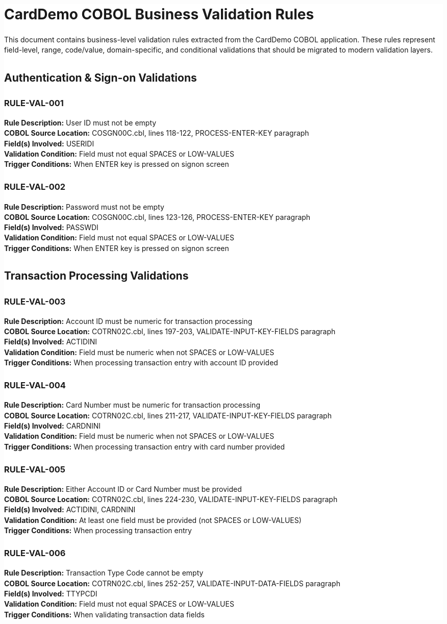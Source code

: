 # CardDemo COBOL Business Validation Rules

This document contains business-level validation rules extracted from the CardDemo COBOL application. These rules represent field-level, range, code/value, domain-specific, and conditional validations that should be migrated to modern validation layers.

## Authentication & Sign-on Validations

### RULE-VAL-001
**Rule Description:** User ID must not be empty  
**COBOL Source Location:** COSGN00C.cbl, lines 118-122, PROCESS-ENTER-KEY paragraph  
**Field(s) Involved:** USERIDI  
**Validation Condition:** Field must not equal SPACES or LOW-VALUES  
**Trigger Conditions:** When ENTER key is pressed on signon screen  

### RULE-VAL-002
**Rule Description:** Password must not be empty  
**COBOL Source Location:** COSGN00C.cbl, lines 123-126, PROCESS-ENTER-KEY paragraph  
**Field(s) Involved:** PASSWDI  
**Validation Condition:** Field must not equal SPACES or LOW-VALUES  
**Trigger Conditions:** When ENTER key is pressed on signon screen  

## Transaction Processing Validations

### RULE-VAL-003
**Rule Description:** Account ID must be numeric for transaction processing  
**COBOL Source Location:** COTRN02C.cbl, lines 197-203, VALIDATE-INPUT-KEY-FIELDS paragraph  
**Field(s) Involved:** ACTIDINI  
**Validation Condition:** Field must be numeric when not SPACES or LOW-VALUES  
**Trigger Conditions:** When processing transaction entry with account ID provided  

### RULE-VAL-004
**Rule Description:** Card Number must be numeric for transaction processing  
**COBOL Source Location:** COTRN02C.cbl, lines 211-217, VALIDATE-INPUT-KEY-FIELDS paragraph  
**Field(s) Involved:** CARDNINI  
**Validation Condition:** Field must be numeric when not SPACES or LOW-VALUES  
**Trigger Conditions:** When processing transaction entry with card number provided  

### RULE-VAL-005
**Rule Description:** Either Account ID or Card Number must be provided  
**COBOL Source Location:** COTRN02C.cbl, lines 224-230, VALIDATE-INPUT-KEY-FIELDS paragraph  
**Field(s) Involved:** ACTIDINI, CARDNINI  
**Validation Condition:** At least one field must be provided (not SPACES or LOW-VALUES)  
**Trigger Conditions:** When processing transaction entry  

### RULE-VAL-006
**Rule Description:** Transaction Type Code cannot be empty  
**COBOL Source Location:** COTRN02C.cbl, lines 252-257, VALIDATE-INPUT-DATA-FIELDS paragraph  
**Field(s) Involved:** TTYPCDI  
**Validation Condition:** Field must not equal SPACES or LOW-VALUES  
**Trigger Conditions:** When validating transaction data fields  
